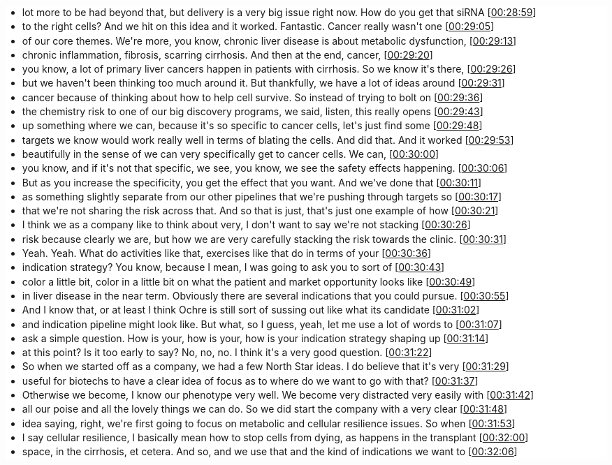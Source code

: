 *  lot more to be had beyond that, but delivery is a very big issue right now. How do you get that siRNA [[00:28:59](https://www.youtube.com/watch?v=6ygx1xYAG9Q&t=1739.28s)]
*  to the right cells? And we hit on this idea and it worked. Fantastic. Cancer really wasn't one [[00:29:05](https://www.youtube.com/watch?v=6ygx1xYAG9Q&t=1745.12s)]
*  of our core themes. We're more, you know, chronic liver disease is about metabolic dysfunction, [[00:29:13](https://www.youtube.com/watch?v=6ygx1xYAG9Q&t=1753.84s)]
*  chronic inflammation, fibrosis, scarring cirrhosis. And then at the end, cancer, [[00:29:20](https://www.youtube.com/watch?v=6ygx1xYAG9Q&t=1760.4799999999998s)]
*  you know, a lot of primary liver cancers happen in patients with cirrhosis. So we know it's there, [[00:29:26](https://www.youtube.com/watch?v=6ygx1xYAG9Q&t=1766.6399999999999s)]
*  but we haven't been thinking too much around it. But thankfully, we have a lot of ideas around [[00:29:31](https://www.youtube.com/watch?v=6ygx1xYAG9Q&t=1771.92s)]
*  cancer because of thinking about how to help cell survive. So instead of trying to bolt on [[00:29:36](https://www.youtube.com/watch?v=6ygx1xYAG9Q&t=1776.8000000000002s)]
*  the chemistry risk to one of our big discovery programs, we said, listen, this really opens [[00:29:43](https://www.youtube.com/watch?v=6ygx1xYAG9Q&t=1783.28s)]
*  up something where we can, because it's so specific to cancer cells, let's just find some [[00:29:48](https://www.youtube.com/watch?v=6ygx1xYAG9Q&t=1788.48s)]
*  targets we know would work really well in terms of blating the cells. And did that. And it worked [[00:29:53](https://www.youtube.com/watch?v=6ygx1xYAG9Q&t=1793.2s)]
*  beautifully in the sense of we can very specifically get to cancer cells. We can, [[00:30:00](https://www.youtube.com/watch?v=6ygx1xYAG9Q&t=1800.0s)]
*  you know, and if it's not that specific, we see, you know, we see the safety effects happening. [[00:30:06](https://www.youtube.com/watch?v=6ygx1xYAG9Q&t=1806.56s)]
*  But as you increase the specificity, you get the effect that you want. And we've done that [[00:30:11](https://www.youtube.com/watch?v=6ygx1xYAG9Q&t=1811.84s)]
*  as something slightly separate from our other pipelines that we're pushing through targets so [[00:30:17](https://www.youtube.com/watch?v=6ygx1xYAG9Q&t=1817.12s)]
*  that we're not sharing the risk across that. And so that is just, that's just one example of how [[00:30:21](https://www.youtube.com/watch?v=6ygx1xYAG9Q&t=1821.84s)]
*  I think we as a company like to think about very, I don't want to say we're not stacking [[00:30:26](https://www.youtube.com/watch?v=6ygx1xYAG9Q&t=1826.96s)]
*  risk because clearly we are, but how we are very carefully stacking the risk towards the clinic. [[00:30:31](https://www.youtube.com/watch?v=6ygx1xYAG9Q&t=1831.52s)]
*  Yeah. Yeah. What do activities like that, exercises like that do in terms of your [[00:30:36](https://www.youtube.com/watch?v=6ygx1xYAG9Q&t=1836.24s)]
*  indication strategy? You know, because I mean, I was going to ask you to sort of [[00:30:43](https://www.youtube.com/watch?v=6ygx1xYAG9Q&t=1843.92s)]
*  color a little bit, color in a little bit on what the patient and market opportunity looks like [[00:30:49](https://www.youtube.com/watch?v=6ygx1xYAG9Q&t=1849.76s)]
*  in liver disease in the near term. Obviously there are several indications that you could pursue. [[00:30:55](https://www.youtube.com/watch?v=6ygx1xYAG9Q&t=1855.92s)]
*  And I know that, or at least I think Ochre is still sort of sussing out like what its candidate [[00:31:02](https://www.youtube.com/watch?v=6ygx1xYAG9Q&t=1862.0800000000002s)]
*  and indication pipeline might look like. But what, so I guess, yeah, let me use a lot of words to [[00:31:07](https://www.youtube.com/watch?v=6ygx1xYAG9Q&t=1867.92s)]
*  ask a simple question. How is your, how is your, how is your indication strategy shaping up [[00:31:14](https://www.youtube.com/watch?v=6ygx1xYAG9Q&t=1874.88s)]
*  at this point? Is it too early to say? No, no, no. I think it's a very good question. [[00:31:22](https://www.youtube.com/watch?v=6ygx1xYAG9Q&t=1882.0s)]
*  So when we started off as a company, we had a few North Star ideas. I do believe that it's very [[00:31:29](https://www.youtube.com/watch?v=6ygx1xYAG9Q&t=1889.44s)]
*  useful for biotechs to have a clear idea of focus as to where do we want to go with that? [[00:31:37](https://www.youtube.com/watch?v=6ygx1xYAG9Q&t=1897.12s)]
*  Otherwise we become, I know our phenotype very well. We become very distracted very easily with [[00:31:42](https://www.youtube.com/watch?v=6ygx1xYAG9Q&t=1902.64s)]
*  all our poise and all the lovely things we can do. So we did start the company with a very clear [[00:31:48](https://www.youtube.com/watch?v=6ygx1xYAG9Q&t=1908.08s)]
*  idea saying, right, we're first going to focus on metabolic and cellular resilience issues. So when [[00:31:53](https://www.youtube.com/watch?v=6ygx1xYAG9Q&t=1913.1999999999998s)]
*  I say cellular resilience, I basically mean how to stop cells from dying, as happens in the transplant [[00:32:00](https://www.youtube.com/watch?v=6ygx1xYAG9Q&t=1920.96s)]
*  space, in the cirrhosis, et cetera. And so, and we use that and the kind of indications we want to [[00:32:06](https://www.youtube.com/watch?v=6ygx1xYAG9Q&t=1926.6399999999999s)]